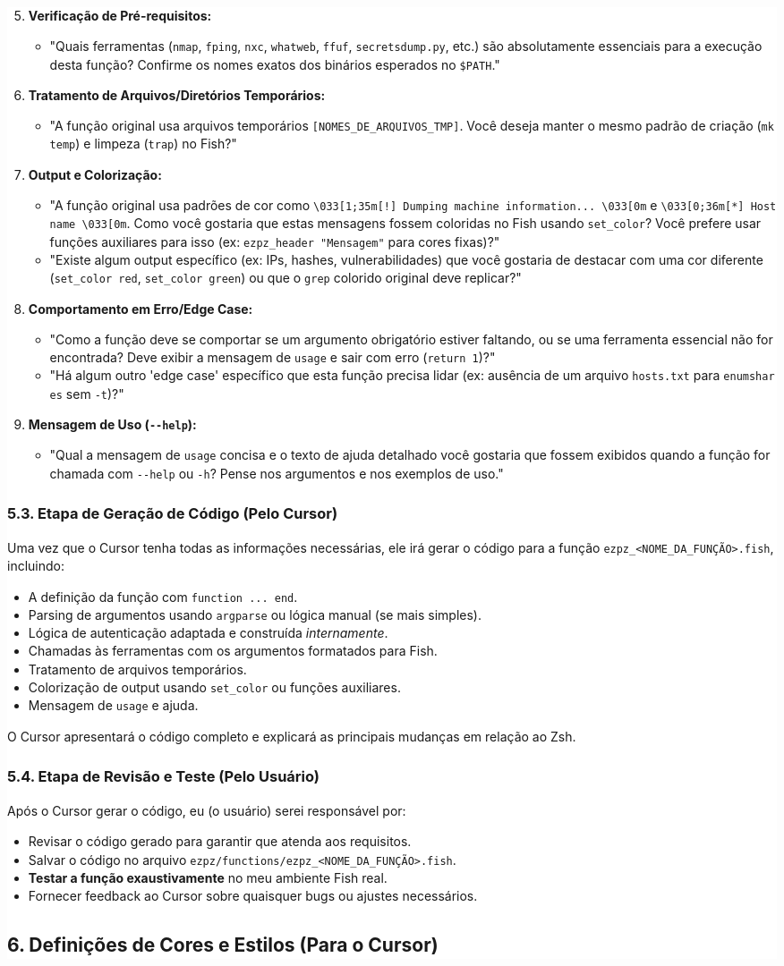5.  **Verificação de Pré-requisitos:**
    *   "Quais ferramentas (`nmap`, `fping`, `nxc`, `whatweb`, `ffuf`, `secretsdump.py`, etc.) são absolutamente essenciais para a execução desta função? Confirme os nomes exatos dos binários esperados no `$PATH`."

6.  **Tratamento de Arquivos/Diretórios Temporários:**
    *   "A função original usa arquivos temporários `[NOMES_DE_ARQUIVOS_TMP]`. Você deseja manter o mesmo padrão de criação (`mktemp`) e limpeza (`trap`) no Fish?"

7.  **Output e Colorização:**
    *   "A função original usa padrões de cor como `\033[1;35m[!] Dumping machine information... \033[0m` e `\033[0;36m[*] Hostname \033[0m`. Como você gostaria que estas mensagens fossem coloridas no Fish usando `set_color`? Você prefere usar funções auxiliares para isso (ex: `ezpz_header "Mensagem"` para cores fixas)?"
    *   "Existe algum output específico (ex: IPs, hashes, vulnerabilidades) que você gostaria de destacar com uma cor diferente (`set_color red`, `set_color green`) ou que o `grep` colorido original deve replicar?"

8.  **Comportamento em Erro/Edge Case:**
    *   "Como a função deve se comportar se um argumento obrigatório estiver faltando, ou se uma ferramenta essencial não for encontrada? Deve exibir a mensagem de `usage` e sair com erro (`return 1`)?"
    *   "Há algum outro 'edge case' específico que esta função precisa lidar (ex: ausência de um arquivo `hosts.txt` para `enumshares` sem `-t`)?"

9.  **Mensagem de Uso (`--help`):**
    *   "Qual a mensagem de `usage` concisa e o texto de ajuda detalhado você gostaria que fossem exibidos quando a função for chamada com `--help` ou `-h`? Pense nos argumentos e nos exemplos de uso."

### 5.3. Etapa de Geração de Código (Pelo Cursor)

Uma vez que o Cursor tenha todas as informações necessárias, ele irá gerar o código para a função `ezpz_<NOME_DA_FUNÇÃO>.fish`, incluindo:

*   A definição da função com `function ... end`.
*   Parsing de argumentos usando `argparse` ou lógica manual (se mais simples).
*   Lógica de autenticação adaptada e construída *internamente*.
*   Chamadas às ferramentas com os argumentos formatados para Fish.
*   Tratamento de arquivos temporários.
*   Colorização de output usando `set_color` ou funções auxiliares.
*   Mensagem de `usage` e ajuda.

O Cursor apresentará o código completo e explicará as principais mudanças em relação ao Zsh.

### 5.4. Etapa de Revisão e Teste (Pelo Usuário)

Após o Cursor gerar o código, eu (o usuário) serei responsável por:

*   Revisar o código gerado para garantir que atenda aos requisitos.
*   Salvar o código no arquivo `ezpz/functions/ezpz_<NOME_DA_FUNÇÃO>.fish`.
*   **Testar a função exaustivamente** no meu ambiente Fish real.
*   Fornecer feedback ao Cursor sobre quaisquer bugs ou ajustes necessários.

## 6. Definições de Cores e Estilos (Para o Cursor)
